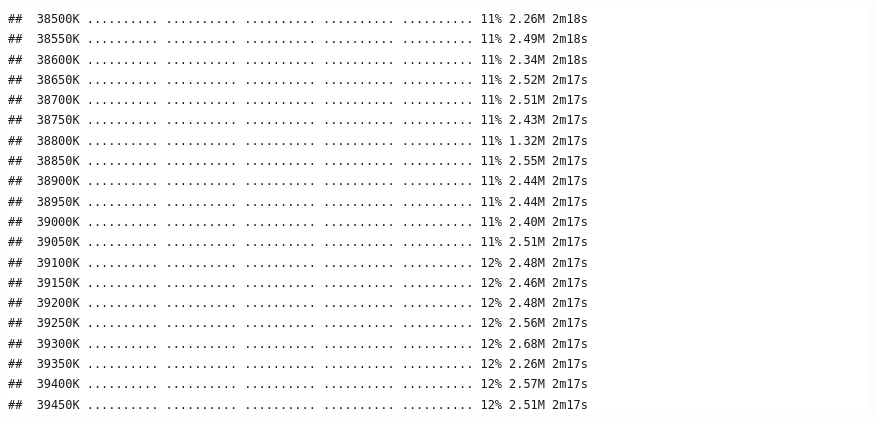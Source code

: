     ##  38500K .......... .......... .......... .......... .......... 11% 2.26M 2m18s
    ##  38550K .......... .......... .......... .......... .......... 11% 2.49M 2m18s
    ##  38600K .......... .......... .......... .......... .......... 11% 2.34M 2m18s
    ##  38650K .......... .......... .......... .......... .......... 11% 2.52M 2m17s
    ##  38700K .......... .......... .......... .......... .......... 11% 2.51M 2m17s
    ##  38750K .......... .......... .......... .......... .......... 11% 2.43M 2m17s
    ##  38800K .......... .......... .......... .......... .......... 11% 1.32M 2m17s
    ##  38850K .......... .......... .......... .......... .......... 11% 2.55M 2m17s
    ##  38900K .......... .......... .......... .......... .......... 11% 2.44M 2m17s
    ##  38950K .......... .......... .......... .......... .......... 11% 2.44M 2m17s
    ##  39000K .......... .......... .......... .......... .......... 11% 2.40M 2m17s
    ##  39050K .......... .......... .......... .......... .......... 11% 2.51M 2m17s
    ##  39100K .......... .......... .......... .......... .......... 12% 2.48M 2m17s
    ##  39150K .......... .......... .......... .......... .......... 12% 2.46M 2m17s
    ##  39200K .......... .......... .......... .......... .......... 12% 2.48M 2m17s
    ##  39250K .......... .......... .......... .......... .......... 12% 2.56M 2m17s
    ##  39300K .......... .......... .......... .......... .......... 12% 2.68M 2m17s
    ##  39350K .......... .......... .......... .......... .......... 12% 2.26M 2m17s
    ##  39400K .......... .......... .......... .......... .......... 12% 2.57M 2m17s
    ##  39450K .......... .......... .......... .......... .......... 12% 2.51M 2m17s